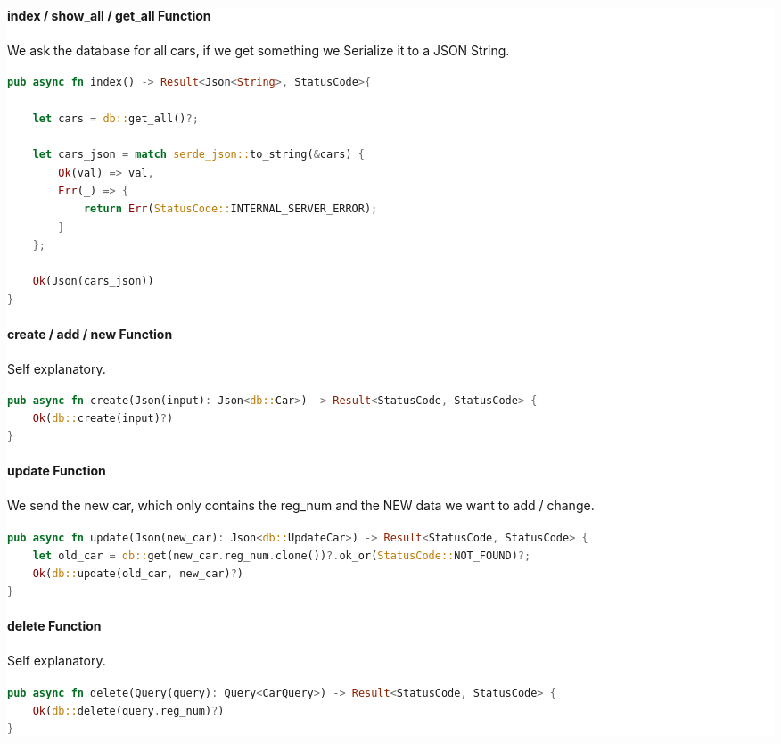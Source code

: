 ```rust
```


#### index / show_all / get_all Function

We ask the database for all cars, if we get something we Serialize it to a JSON String.

```rust
pub async fn index() -> Result<Json<String>, StatusCode>{

    let cars = db::get_all()?;

    let cars_json = match serde_json::to_string(&cars) {
        Ok(val) => val,
        Err(_) => {
            return Err(StatusCode::INTERNAL_SERVER_ERROR);
        }
    };
    
    Ok(Json(cars_json))
}
```

#### create / add / new Function

Self explanatory.

```rust
pub async fn create(Json(input): Json<db::Car>) -> Result<StatusCode, StatusCode> {
    Ok(db::create(input)?)
}
```

#### update Function

We send the new car, which only contains the reg_num and the NEW data we want to add / change.

```rust
pub async fn update(Json(new_car): Json<db::UpdateCar>) -> Result<StatusCode, StatusCode> {
    let old_car = db::get(new_car.reg_num.clone())?.ok_or(StatusCode::NOT_FOUND)?;
    Ok(db::update(old_car, new_car)?)
}
```

#### delete Function

Self explanatory.

```rust
pub async fn delete(Query(query): Query<CarQuery>) -> Result<StatusCode, StatusCode> {
    Ok(db::delete(query.reg_num)?)
}
```